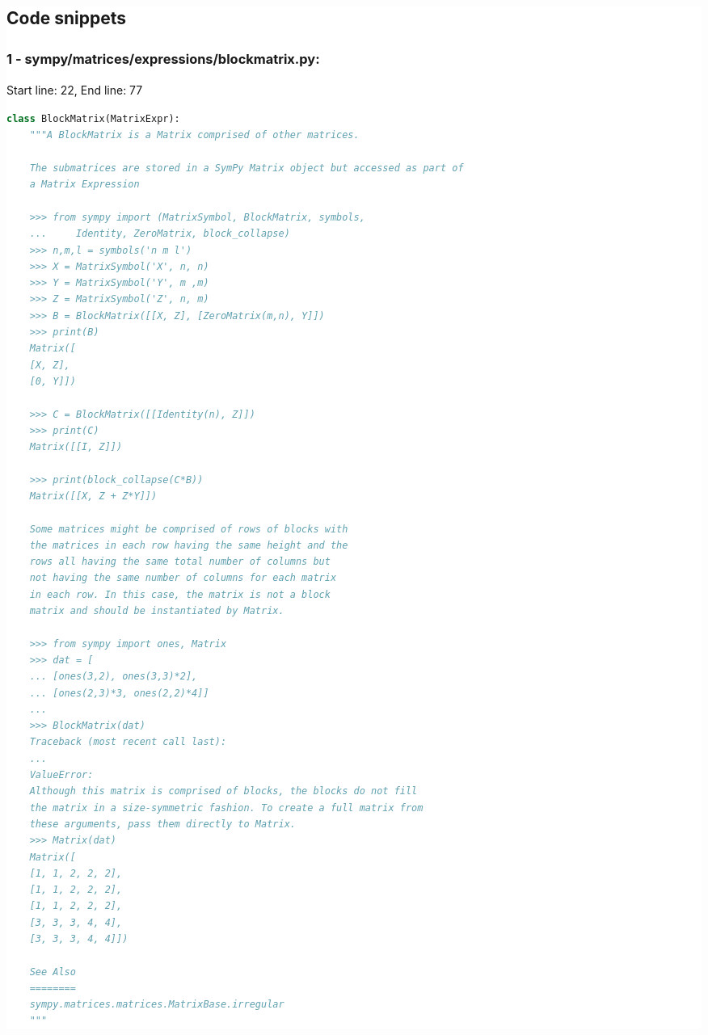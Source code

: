 ## Code snippets

### 1 - sympy/matrices/expressions/blockmatrix.py:

Start line: 22, End line: 77

```python
class BlockMatrix(MatrixExpr):
    """A BlockMatrix is a Matrix comprised of other matrices.

    The submatrices are stored in a SymPy Matrix object but accessed as part of
    a Matrix Expression

    >>> from sympy import (MatrixSymbol, BlockMatrix, symbols,
    ...     Identity, ZeroMatrix, block_collapse)
    >>> n,m,l = symbols('n m l')
    >>> X = MatrixSymbol('X', n, n)
    >>> Y = MatrixSymbol('Y', m ,m)
    >>> Z = MatrixSymbol('Z', n, m)
    >>> B = BlockMatrix([[X, Z], [ZeroMatrix(m,n), Y]])
    >>> print(B)
    Matrix([
    [X, Z],
    [0, Y]])

    >>> C = BlockMatrix([[Identity(n), Z]])
    >>> print(C)
    Matrix([[I, Z]])

    >>> print(block_collapse(C*B))
    Matrix([[X, Z + Z*Y]])

    Some matrices might be comprised of rows of blocks with
    the matrices in each row having the same height and the
    rows all having the same total number of columns but
    not having the same number of columns for each matrix
    in each row. In this case, the matrix is not a block
    matrix and should be instantiated by Matrix.

    >>> from sympy import ones, Matrix
    >>> dat = [
    ... [ones(3,2), ones(3,3)*2],
    ... [ones(2,3)*3, ones(2,2)*4]]
    ...
    >>> BlockMatrix(dat)
    Traceback (most recent call last):
    ...
    ValueError:
    Although this matrix is comprised of blocks, the blocks do not fill
    the matrix in a size-symmetric fashion. To create a full matrix from
    these arguments, pass them directly to Matrix.
    >>> Matrix(dat)
    Matrix([
    [1, 1, 2, 2, 2],
    [1, 1, 2, 2, 2],
    [1, 1, 2, 2, 2],
    [3, 3, 3, 4, 4],
    [3, 3, 3, 4, 4]])

    See Also
    ========
    sympy.matrices.matrices.MatrixBase.irregular
    """
```